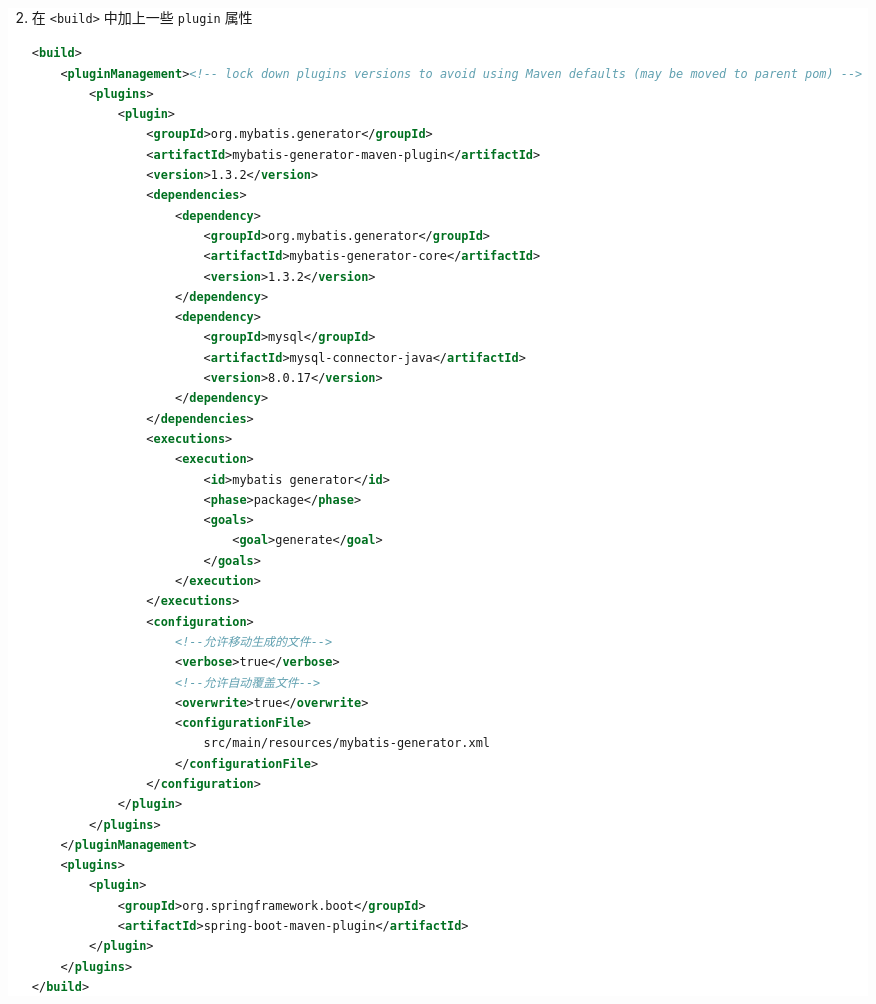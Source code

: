 2. 在 `<build>` 中加上一些 `plugin` 属性

   ```xml
   <build>
       <pluginManagement><!-- lock down plugins versions to avoid using Maven defaults (may be moved to parent pom) -->
           <plugins>
               <plugin>
                   <groupId>org.mybatis.generator</groupId>
                   <artifactId>mybatis-generator-maven-plugin</artifactId>
                   <version>1.3.2</version>
                   <dependencies>
                       <dependency>
                           <groupId>org.mybatis.generator</groupId>
                           <artifactId>mybatis-generator-core</artifactId>
                           <version>1.3.2</version>
                       </dependency>
                       <dependency>
                           <groupId>mysql</groupId>
                           <artifactId>mysql-connector-java</artifactId>
                           <version>8.0.17</version>
                       </dependency>
                   </dependencies>
                   <executions>
                       <execution>
                           <id>mybatis generator</id>
                           <phase>package</phase>
                           <goals>
                               <goal>generate</goal>
                           </goals>
                       </execution>
                   </executions>
                   <configuration>
                       <!--允许移动生成的文件-->
                       <verbose>true</verbose>
                       <!--允许自动覆盖文件-->
                       <overwrite>true</overwrite>
                       <configurationFile>
                           src/main/resources/mybatis-generator.xml
                       </configurationFile>
                   </configuration>
               </plugin>
           </plugins>
       </pluginManagement>
       <plugins>
           <plugin>
               <groupId>org.springframework.boot</groupId>
               <artifactId>spring-boot-maven-plugin</artifactId>
           </plugin>
       </plugins>
   </build>
   ```
